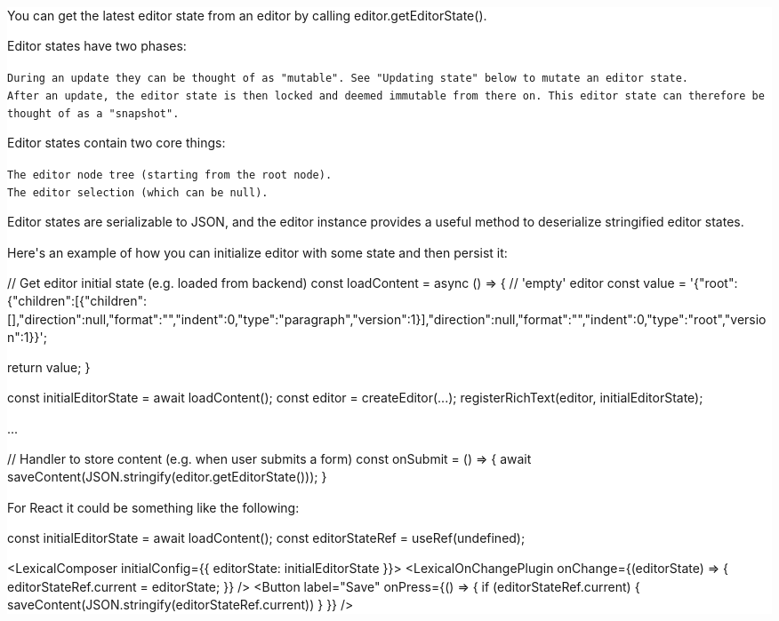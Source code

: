 You can get the latest editor state from an editor by calling editor.getEditorState().

Editor states have two phases:

    During an update they can be thought of as "mutable". See "Updating state" below to mutate an editor state.
    After an update, the editor state is then locked and deemed immutable from there on. This editor state can therefore be thought of as a "snapshot".

Editor states contain two core things:

    The editor node tree (starting from the root node).
    The editor selection (which can be null).

Editor states are serializable to JSON, and the editor instance provides a useful method to deserialize stringified editor states.

Here's an example of how you can initialize editor with some state and then persist it:

// Get editor initial state (e.g. loaded from backend)
const loadContent = async () => {
  // 'empty' editor
  const value = '{"root":{"children":[{"children":[],"direction":null,"format":"","indent":0,"type":"paragraph","version":1}],"direction":null,"format":"","indent":0,"type":"root","version":1}}';

  return value;
}

const initialEditorState = await loadContent();
const editor = createEditor(...);
registerRichText(editor, initialEditorState);

...

// Handler to store content (e.g. when user submits a form)
const onSubmit = () => {
  await saveContent(JSON.stringify(editor.getEditorState()));
}

For React it could be something like the following:

const initialEditorState = await loadContent();
const editorStateRef = useRef(undefined);

<LexicalComposer initialConfig={{
  editorState: initialEditorState
}}>
  <LexicalRichTextPlugin />
  <LexicalOnChangePlugin onChange={(editorState) => {
    editorStateRef.current = editorState;
  }} />
  <Button label="Save" onPress={() => {
    if (editorStateRef.current) {
      saveContent(JSON.stringify(editorStateRef.current))
    }
  }} />
</LexicalComposer>
